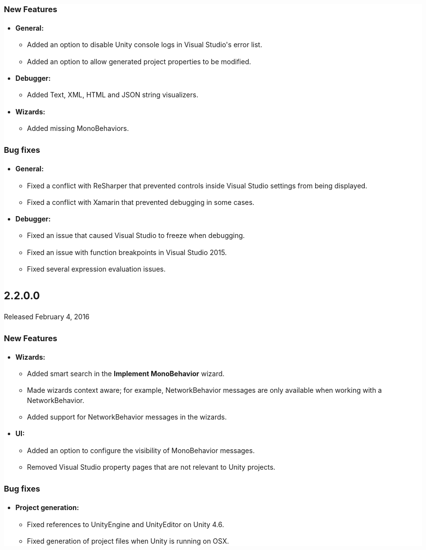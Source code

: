 ### New Features

- **General:**

    - Added an option to disable Unity console logs in Visual Studio's error list.

    - Added an option to allow generated project properties to be modified.

- **Debugger:**

    - Added Text, XML, HTML and JSON string visualizers.

- **Wizards:**

    - Added missing MonoBehaviors.

### Bug fixes

- **General:**

    - Fixed a conflict with ReSharper that prevented controls inside Visual Studio settings from being displayed.

    - Fixed a conflict with Xamarin that  prevented debugging in some cases.

- **Debugger:**

    - Fixed an issue that caused Visual Studio to freeze when debugging.

    - Fixed an issue with function breakpoints in Visual Studio 2015.

    - Fixed several expression evaluation issues.

## 2.2.0.0
 Released February 4, 2016

### New Features

- **Wizards:**

    - Added smart search in the **Implement MonoBehavior** wizard.

    - Made wizards context aware; for example, NetworkBehavior messages are only available when working with a NetworkBehavior.

    - Added support for NetworkBehavior messages in the wizards.

- **UI:**

    - Added an option to configure the visibility of MonoBehavior messages.

    - Removed Visual Studio property pages that are not relevant to Unity projects.

### Bug fixes

- **Project generation:**

    - Fixed references to UnityEngine and UnityEditor on Unity 4.6.

    - Fixed generation of project files when Unity is running on OSX.
